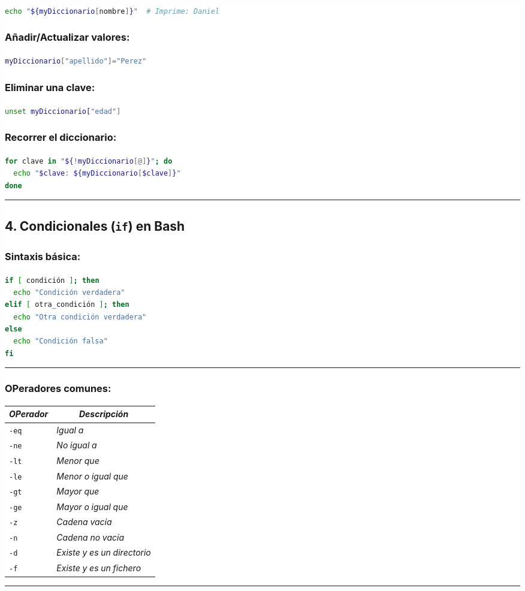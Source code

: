 ```bash
echo "${myDiccionario[nombre]}"  # Imprime: Daniel
```

### **Añadir/Actualizar valores:**

```bash
myDiccionario["apellido"]="Perez"
```

### **Eliminar una clave:**

```bash
unset myDiccionario["edad"]
```

### **Recorrer el diccionario:**

```bash
for clave in "${!myDiccionario[@]}"; do
  echo "$clave: ${myDiccionario[$clave]}"
done
```

---

## **4. Condicionales (`if`) en Bash**

### **Sintaxis básica:**

```bash
if [ condición ]; then
  echo "Condición verdadera"
elif [ otra_condición ]; then
  echo "Otra condición verdadera"
else
  echo "Condición falsa"
fi
```

---

### **OPeradores comunes:**

| *OPerador* | *Descripción*               |
| ---------- | --------------------------- |
| `-eq`      | *Igual a*                   |
| `-ne`      | *No igual a*                |
| `-lt`      | *Menor que*                 |
| `-le`      | *Menor o igual que*         |
| `-gt`      | *Mayor que*                 |
| `-ge`      | *Mayor o igual que*         |
| `-z`       | *Cadena vacía*              |
| `-n`       | *Cadena no vacía*           |
| `-d`       | *Existe y es un directorio* |
| `-f`       | *Existe y es un fichero*    |

---